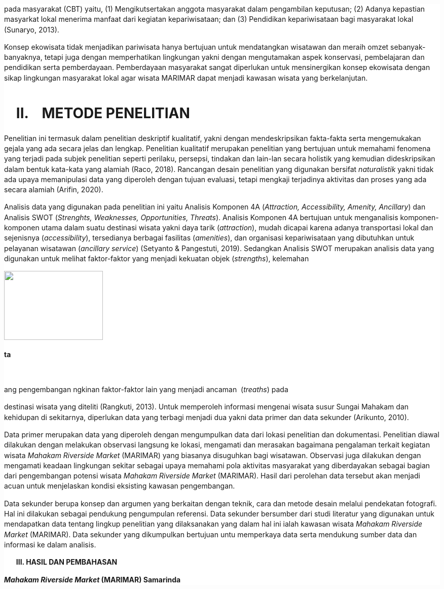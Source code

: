 <p><span class="font3">pada masyarakat (CBT) yaitu, (1) Mengikutsertakan anggota masyarakat dalam pengambilan keputusan; (2) Adanya kepastian masyarkat lokal menerima manfaat dari kegiatan kepariwisataan; dan (3) Pendidikan kepariwisataan bagi masyarakat lokal (Sunaryo, 2013).</span></p>
<p><span class="font3">Konsep ekowisata tidak menjadikan pariwisata hanya bertujuan untuk mendatangkan wisatawan dan meraih omzet sebanyak-banyaknya, tetapi juga dengan memperhatikan lingkungan yakni dengan mengutamakan aspek konservasi, pembelajaran dan pendidikan serta pemberdayaan. Pemberdayaan masyarakat sangat diperlukan untuk mensinergikan konsep ekowisata dengan sikap lingkungan masyarakat lokal agar wisata MARIMAR dapat menjadi kawasan wisata yang berkelanjutan.</span></p>
<ul style="list-style:none;"><li>
<h1><a name="bookmark2"></a><span class="font3" style="font-weight:bold;"><a name="bookmark3"></a>II. &nbsp;&nbsp;&nbsp;METODE PENELITIAN</span></h1></li></ul>
<p><span class="font3">Penelitian ini termasuk dalam penelitian deskriptif kualitatif, yakni dengan mendeskripsikan fakta-fakta serta mengemukakan gejala yang ada secara jelas dan lengkap. Penelitian kualitatif merupakan penelitian yang bertujuan untuk memahami fenomena yang terjadi pada subjek penelitian seperti perilaku, persepsi, tindakan dan lain-lan secara holistik yang kemudian dideskripsikan dalam bentuk kata-kata yang alamiah (Raco, 2018). Rancangan desain penelitian yang digunakan bersifat </span><span class="font3" style="font-style:italic;">naturalistik</span><span class="font3"> yakni tidak ada upaya memanipulasi data yang diperoleh dengan tujuan evaluasi, tetapi mengkaji terjadinya aktivitas dan proses yang ada secara alamiah (Arifin, 2020).</span></p>
<p><span class="font3">Analisis data yang digunakan pada penelitian ini yaitu Analisis Komponen 4A (</span><span class="font3" style="font-style:italic;">Attraction, Accessibility, Amenity, Ancillary</span><span class="font3">) dan Analisis SWOT (</span><span class="font3" style="font-style:italic;">Strenghts, Weaknesses, Opportunities, Threats</span><span class="font3">). Analisis Komponen 4A bertujuan untuk menganalisis komponen-komponen utama dalam suatu destinasi wisata yakni daya tarik (</span><span class="font3" style="font-style:italic;">attraction</span><span class="font3">), mudah dicapai karena adanya transportasi lokal dan sejenisnya (</span><span class="font3" style="font-style:italic;">accessibility</span><span class="font3">), tersedianya berbagai fasilitas (</span><span class="font3" style="font-style:italic;">amenities</span><span class="font3">), dan organisasi kepariwisataan yang dibutuhkan untuk pelayanan wisatawan (</span><span class="font3" style="font-style:italic;">ancillary service</span><span class="font3">) (Setyanto &amp;&nbsp;Pangestuti, 2019). Sedangkan Analisis SWOT merupakan analisis data yang digunakan untuk melihat faktor-faktor yang menjadi kekuatan objek (</span><span class="font3" style="font-style:italic;">strengths</span><span class="font3">), kelemahan</span></p>
<div><img src="https://jurnal.harianregional.com/media/100164-1.jpg" alt="" style="width:146pt;height:102pt;">
<p><span class="font3" style="font-weight:bold;">ta</span></p>
</div><br clear="all">
<p><span class="font3">ang pengembangan ngkinan faktor-faktor lain yang menjadi ancaman &nbsp;(</span><span class="font3" style="font-style:italic;">treaths</span><span class="font3">) pada</span></p>
<p><span class="font3">destinasi wisata yang diteliti (Rangkuti, 2013). Untuk memperoleh informasi mengenai wisata susur Sungai Mahakam dan kehidupan di sekitarnya, diperlukan data yang terbagi menjadi dua yakni data primer dan data sekunder (Arikunto, 2010).</span></p>
<p><span class="font3">Data primer merupakan data yang diperoleh dengan mengumpulkan data dari lokasi penelitian dan dokumentasi. Penelitian diawal dilakukan dengan melakukan observasi langsung ke lokasi, mengamati dan merasakan bagaimana pengalaman terkait kegiatan wisata </span><span class="font3" style="font-style:italic;">Mahakam Riverside Market</span><span class="font3"> (MARIMAR) yang biasanya disuguhkan bagi wisatawan. Observasi juga dilakukan dengan mengamati keadaan lingkungan sekitar sebagai upaya memahami pola aktivitas masyarakat yang diberdayakan sebagai bagian dari pengembangan potensi wisata </span><span class="font3" style="font-style:italic;">Mahakam Riverside Market</span><span class="font3"> (MARIMAR). Hasil dari perolehan data tersebut akan menjadi acuan untuk menjelaskan kondisi eksisting kawasan pengembangan.</span></p>
<p><span class="font3">Data sekunder berupa konsep dan argumen yang berkaitan dengan teknik, cara dan metode desain melalui pendekatan fotografi. Hal ini dilakukan sebagai pendukung pengumpulan referensi. Data sekunder bersumber dari studi literatur yang digunakan untuk mendapatkan data tentang lingkup penelitian yang dilaksanakan yang dalam hal ini ialah kawasan wisata </span><span class="font3" style="font-style:italic;">Mahakam Riverside Market</span><span class="font3"> (MARIMAR). Data sekunder yang dikumpulkan bertujuan untu memperkaya data serta mendukung sumber data dan informasi ke dalam analisis.</span></p>
<ul style="list-style:none;"><li>
<p><span class="font3" style="font-weight:bold;">III. HASIL DAN PEMBAHASAN</span></p></li></ul>
<p><span class="font3" style="font-weight:bold;font-style:italic;">Mahakam Riverside Market</span><span class="font3" style="font-weight:bold;"> (MARIMAR) Samarinda</span></p>